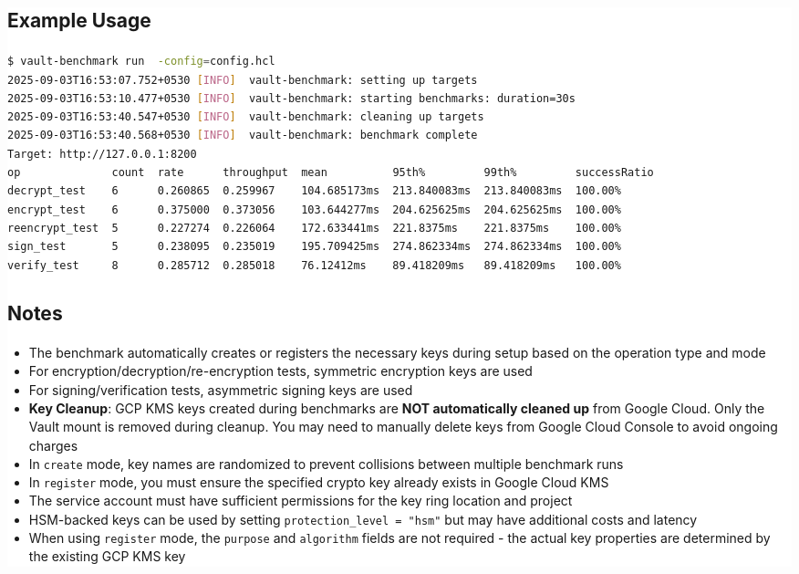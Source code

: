 
## Example Usage
```bash 
$ vault-benchmark run  -config=config.hcl
2025-09-03T16:53:07.752+0530 [INFO]  vault-benchmark: setting up targets
2025-09-03T16:53:10.477+0530 [INFO]  vault-benchmark: starting benchmarks: duration=30s
2025-09-03T16:53:40.547+0530 [INFO]  vault-benchmark: cleaning up targets
2025-09-03T16:53:40.568+0530 [INFO]  vault-benchmark: benchmark complete
Target: http://127.0.0.1:8200
op              count  rate      throughput  mean          95th%         99th%         successRatio
decrypt_test    6      0.260865  0.259967    104.685173ms  213.840083ms  213.840083ms  100.00%
encrypt_test    6      0.375000  0.373056    103.644277ms  204.625625ms  204.625625ms  100.00%
reencrypt_test  5      0.227274  0.226064    172.633441ms  221.8375ms    221.8375ms    100.00%
sign_test       5      0.238095  0.235019    195.709425ms  274.862334ms  274.862334ms  100.00%
verify_test     8      0.285712  0.285018    76.12412ms    89.418209ms   89.418209ms   100.00%
```


## Notes

- The benchmark automatically creates or registers the necessary keys during setup based on the operation type and mode
- For encryption/decryption/re-encryption tests, symmetric encryption keys are used
- For signing/verification tests, asymmetric signing keys are used
- **Key Cleanup**: GCP KMS keys created during benchmarks are **NOT automatically cleaned up** from Google Cloud. Only the Vault mount is removed during cleanup. You may need to manually delete keys from Google Cloud Console to avoid ongoing charges
- In `create` mode, key names are randomized to prevent collisions between multiple benchmark runs
- In `register` mode, you must ensure the specified crypto key already exists in Google Cloud KMS
- The service account must have sufficient permissions for the key ring location and project
- HSM-backed keys can be used by setting `protection_level = "hsm"` but may have additional costs and latency
- When using `register` mode, the `purpose` and `algorithm` fields are not required - the actual key properties are determined by the existing GCP KMS key
